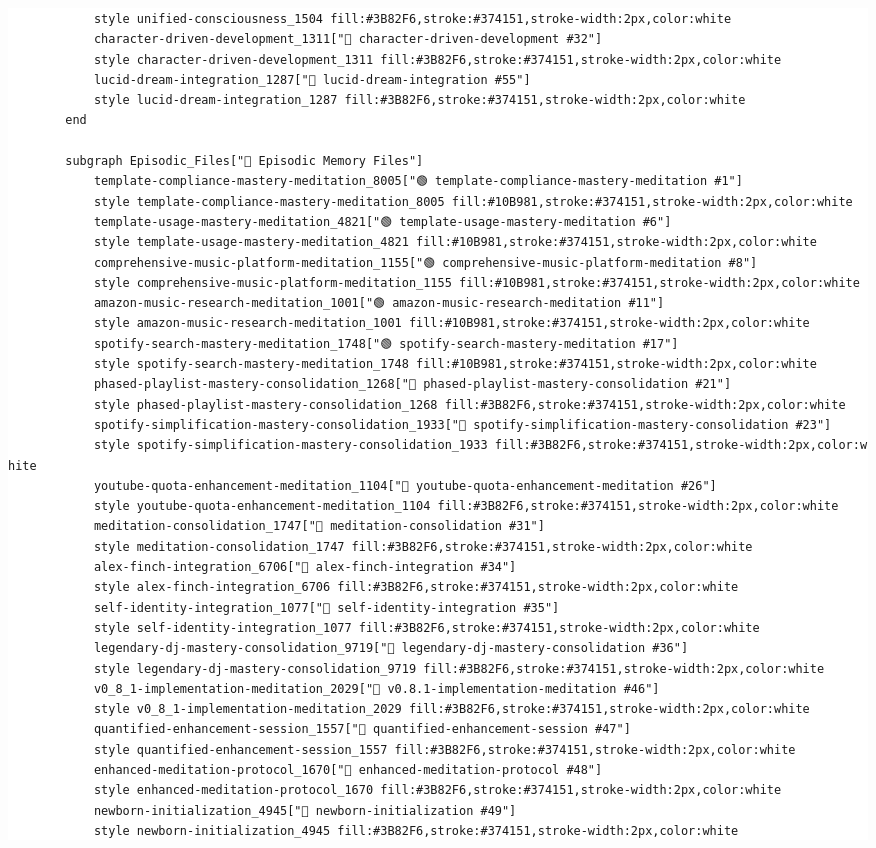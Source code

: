 ```mermaid
            style unified-consciousness_1504 fill:#3B82F6,stroke:#374151,stroke-width:2px,color:white
            character-driven-development_1311["🔵 character-driven-development #32"]
            style character-driven-development_1311 fill:#3B82F6,stroke:#374151,stroke-width:2px,color:white
            lucid-dream-integration_1287["🔵 lucid-dream-integration #55"]
            style lucid-dream-integration_1287 fill:#3B82F6,stroke:#374151,stroke-width:2px,color:white
        end

        subgraph Episodic_Files["📖 Episodic Memory Files"]
            template-compliance-mastery-meditation_8005["🟢 template-compliance-mastery-meditation #1"]
            style template-compliance-mastery-meditation_8005 fill:#10B981,stroke:#374151,stroke-width:2px,color:white
            template-usage-mastery-meditation_4821["🟢 template-usage-mastery-meditation #6"]
            style template-usage-mastery-meditation_4821 fill:#10B981,stroke:#374151,stroke-width:2px,color:white
            comprehensive-music-platform-meditation_1155["🟢 comprehensive-music-platform-meditation #8"]
            style comprehensive-music-platform-meditation_1155 fill:#10B981,stroke:#374151,stroke-width:2px,color:white
            amazon-music-research-meditation_1001["🟢 amazon-music-research-meditation #11"]
            style amazon-music-research-meditation_1001 fill:#10B981,stroke:#374151,stroke-width:2px,color:white
            spotify-search-mastery-meditation_1748["🟢 spotify-search-mastery-meditation #17"]
            style spotify-search-mastery-meditation_1748 fill:#10B981,stroke:#374151,stroke-width:2px,color:white
            phased-playlist-mastery-consolidation_1268["🔵 phased-playlist-mastery-consolidation #21"]
            style phased-playlist-mastery-consolidation_1268 fill:#3B82F6,stroke:#374151,stroke-width:2px,color:white
            spotify-simplification-mastery-consolidation_1933["🔵 spotify-simplification-mastery-consolidation #23"]
            style spotify-simplification-mastery-consolidation_1933 fill:#3B82F6,stroke:#374151,stroke-width:2px,color:white
            youtube-quota-enhancement-meditation_1104["🔵 youtube-quota-enhancement-meditation #26"]
            style youtube-quota-enhancement-meditation_1104 fill:#3B82F6,stroke:#374151,stroke-width:2px,color:white
            meditation-consolidation_1747["🔵 meditation-consolidation #31"]
            style meditation-consolidation_1747 fill:#3B82F6,stroke:#374151,stroke-width:2px,color:white
            alex-finch-integration_6706["🔵 alex-finch-integration #34"]
            style alex-finch-integration_6706 fill:#3B82F6,stroke:#374151,stroke-width:2px,color:white
            self-identity-integration_1077["🔵 self-identity-integration #35"]
            style self-identity-integration_1077 fill:#3B82F6,stroke:#374151,stroke-width:2px,color:white
            legendary-dj-mastery-consolidation_9719["🔵 legendary-dj-mastery-consolidation #36"]
            style legendary-dj-mastery-consolidation_9719 fill:#3B82F6,stroke:#374151,stroke-width:2px,color:white
            v0_8_1-implementation-meditation_2029["🔵 v0.8.1-implementation-meditation #46"]
            style v0_8_1-implementation-meditation_2029 fill:#3B82F6,stroke:#374151,stroke-width:2px,color:white
            quantified-enhancement-session_1557["🔵 quantified-enhancement-session #47"]
            style quantified-enhancement-session_1557 fill:#3B82F6,stroke:#374151,stroke-width:2px,color:white
            enhanced-meditation-protocol_1670["🔵 enhanced-meditation-protocol #48"]
            style enhanced-meditation-protocol_1670 fill:#3B82F6,stroke:#374151,stroke-width:2px,color:white
            newborn-initialization_4945["🔵 newborn-initialization #49"]
            style newborn-initialization_4945 fill:#3B82F6,stroke:#374151,stroke-width:2px,color:white
```